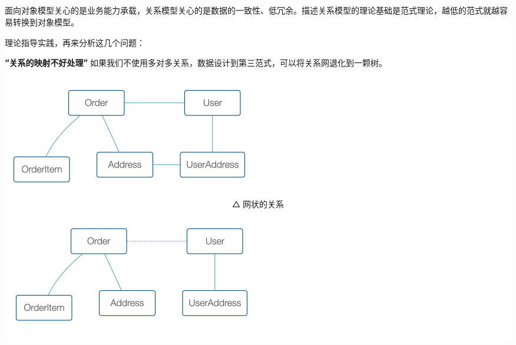 面向对象模型关心的是业务能力承载，关系模型关心的是数据的一致性、低冗余。描述关系模型的理论基础是范式理论，越低的范式就越容易转换到对象模型。

理论指导实践，再来分析这几个问题：



**“关系的映射不好处理”** 如果我们不使用多对多关系，数据设计到第三范式，可以将关系网退化到一颗树。

<img src="ddd-implement-repository/image-20210120230700098.png" alt="image-20210120230700098" style="zoom:50%;" />

<center>△ 网状的关系 </center>

<img src="ddd-implement-repository/image-20210120230820713.png" alt="image-20210120230820713" style="zoom:50%;" />

